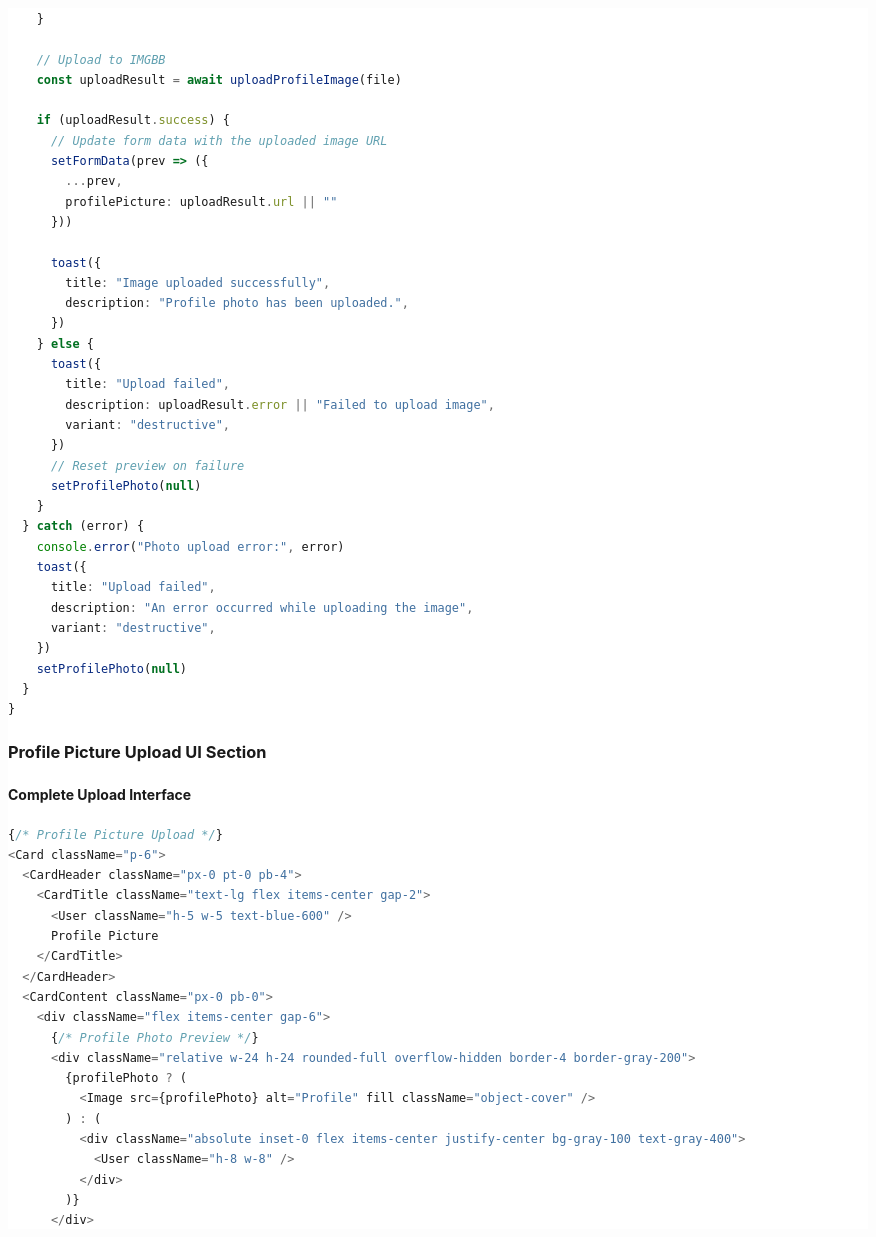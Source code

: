 ```typescript
    }

    // Upload to IMGBB
    const uploadResult = await uploadProfileImage(file)
    
    if (uploadResult.success) {
      // Update form data with the uploaded image URL
      setFormData(prev => ({
        ...prev,
        profilePicture: uploadResult.url || ""
      }))
      
      toast({
        title: "Image uploaded successfully",
        description: "Profile photo has been uploaded.",
      })
    } else {
      toast({
        title: "Upload failed",
        description: uploadResult.error || "Failed to upload image",
        variant: "destructive",
      })
      // Reset preview on failure
      setProfilePhoto(null)
    }
  } catch (error) {
    console.error("Photo upload error:", error)
    toast({
      title: "Upload failed",
      description: "An error occurred while uploading the image",
      variant: "destructive",
    })
    setProfilePhoto(null)
  }
}
```

### **Profile Picture Upload UI Section**

#### **Complete Upload Interface**
```typescript
{/* Profile Picture Upload */}
<Card className="p-6">
  <CardHeader className="px-0 pt-0 pb-4">
    <CardTitle className="text-lg flex items-center gap-2">
      <User className="h-5 w-5 text-blue-600" />
      Profile Picture
    </CardTitle>
  </CardHeader>
  <CardContent className="px-0 pb-0">
    <div className="flex items-center gap-6">
      {/* Profile Photo Preview */}
      <div className="relative w-24 h-24 rounded-full overflow-hidden border-4 border-gray-200">
        {profilePhoto ? (
          <Image src={profilePhoto} alt="Profile" fill className="object-cover" />
        ) : (
          <div className="absolute inset-0 flex items-center justify-center bg-gray-100 text-gray-400">
            <User className="h-8 w-8" />
          </div>
        )}
      </div>

```